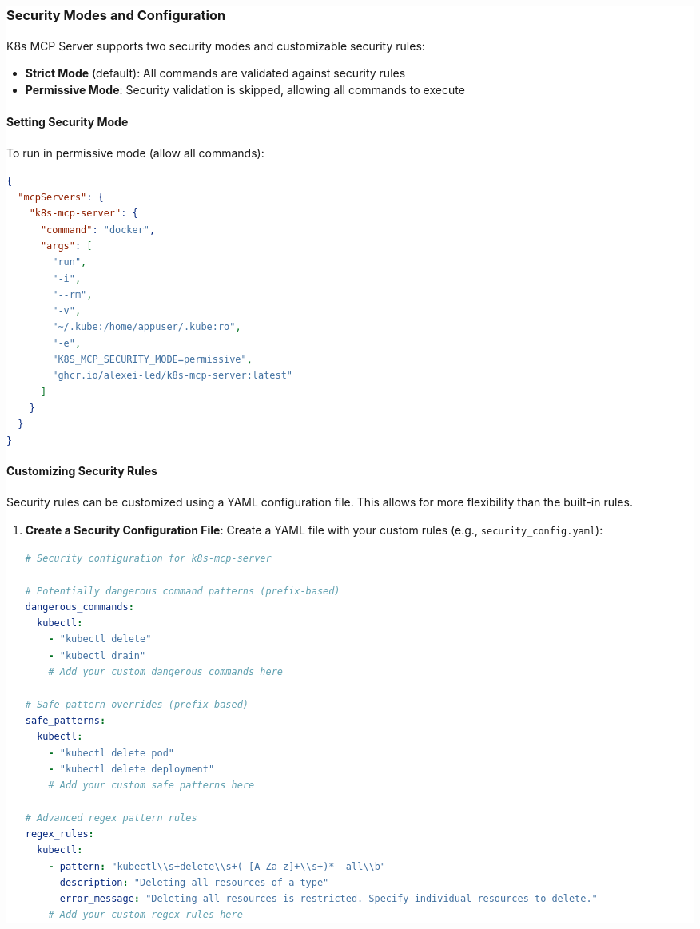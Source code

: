 ### Security Modes and Configuration

K8s MCP Server supports two security modes and customizable security rules:

- **Strict Mode** (default): All commands are validated against security rules
- **Permissive Mode**: Security validation is skipped, allowing all commands to execute

#### Setting Security Mode

To run in permissive mode (allow all commands):

```json
{
  "mcpServers": {
    "k8s-mcp-server": {
      "command": "docker",
      "args": [
        "run",
        "-i",
        "--rm",
        "-v",
        "~/.kube:/home/appuser/.kube:ro",
        "-e",
        "K8S_MCP_SECURITY_MODE=permissive",
        "ghcr.io/alexei-led/k8s-mcp-server:latest"
      ]
    }
  }
}
```

#### Customizing Security Rules

Security rules can be customized using a YAML configuration file. This allows for more flexibility than the built-in rules.

1. **Create a Security Configuration File**:
   Create a YAML file with your custom rules (e.g., `security_config.yaml`):

   ```yaml
   # Security configuration for k8s-mcp-server
   
   # Potentially dangerous command patterns (prefix-based)
   dangerous_commands:
     kubectl:
       - "kubectl delete"
       - "kubectl drain"
       # Add your custom dangerous commands here
   
   # Safe pattern overrides (prefix-based)
   safe_patterns:
     kubectl:
       - "kubectl delete pod"
       - "kubectl delete deployment"
       # Add your custom safe patterns here
   
   # Advanced regex pattern rules
   regex_rules:
     kubectl:
       - pattern: "kubectl\\s+delete\\s+(-[A-Za-z]+\\s+)*--all\\b"
         description: "Deleting all resources of a type"
         error_message: "Deleting all resources is restricted. Specify individual resources to delete."
       # Add your custom regex rules here
   ```
